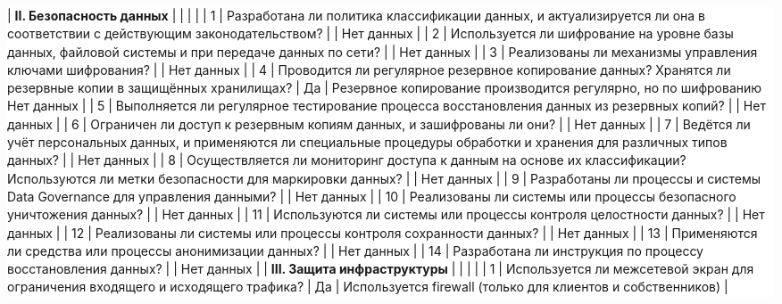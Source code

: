 | **II. Безопасность данных**                                  |                                                                                                                                             |        |                                                                                                                                       |
| 1                                                            | Разработана ли политика классификации данных, и актуализируется ли она в соответствии с действующим законодательством?                      |        | Нет данных                                                                                                                            |
| 2                                                            | Используется ли шифрование на уровне базы данных, файловой системы и при передаче данных по сети?                                           |        | Нет данных                                                                                                                            |
| 3                                                            | Реализованы ли механизмы управления ключами шифрования?                                                                                     |        | Нет данных                                                                                                                            |
| 4                                                            | Проводится ли регулярное резервное копирование данных? Хранятся ли резервные копии в защищённых хранилищах?                                 | Да     | Резервное копирование производится регулярно, но по шифрованию Нет данных                                                             |
| 5                                                            | Выполняется ли регулярное тестирование процесса восстановления данных из резервных копий?                                                   |        | Нет данных                                                                                                                            |
| 6                                                            | Ограничен ли доступ к резервным копиям данных, и зашифрованы ли они?                                                                        |        | Нет данных                                                                                                                            |
| 7                                                            | Ведётся ли учёт персональных данных, и применяются ли специальные процедуры обработки и хранения для различных типов данных?                |        | Нет данных                                                                                                                            |
| 8                                                            | Осуществляется ли мониторинг доступа к данным на основе их классификации? Используются ли метки безопасности для маркировки данных?         |        | Нет данных                                                                                                                            |
| 9                                                            | Разработаны ли процессы и системы Data Governance для управления данными?                                                                   |        | Нет данных                                                                                                                            |
| 10                                                           | Реализованы ли системы или процессы безопасного уничтожения данных?                                                                         |        | Нет данных                                                                                                                            |
| 11                                                           | Используются ли системы или процессы контроля целостности данных?                                                                           |        | Нет данных                                                                                                                            |
| 12                                                           | Реализованы ли системы или процессы контроля сохранности данных?                                                                            |        | Нет данных                                                                                                                            |
| 13                                                           | Применяются ли средства или процессы анонимизации данных?                                                                                   |        | Нет данных                                                                                                                            |
| 14                                                           | Разработана ли инструкция по процессу восстановления данных?                                                                                |        | Нет данных                                                                                                                            |
| **III. Защита инфраструктуры**                               |                                                                                                                                             |        |                                                                                                                                       |
| 1                                                            | Используется ли межсетевой экран для ограничения входящего и исходящего трафика?                                                            | Да     | Используется firewall (только для клиентов и собственников)                                                                           |